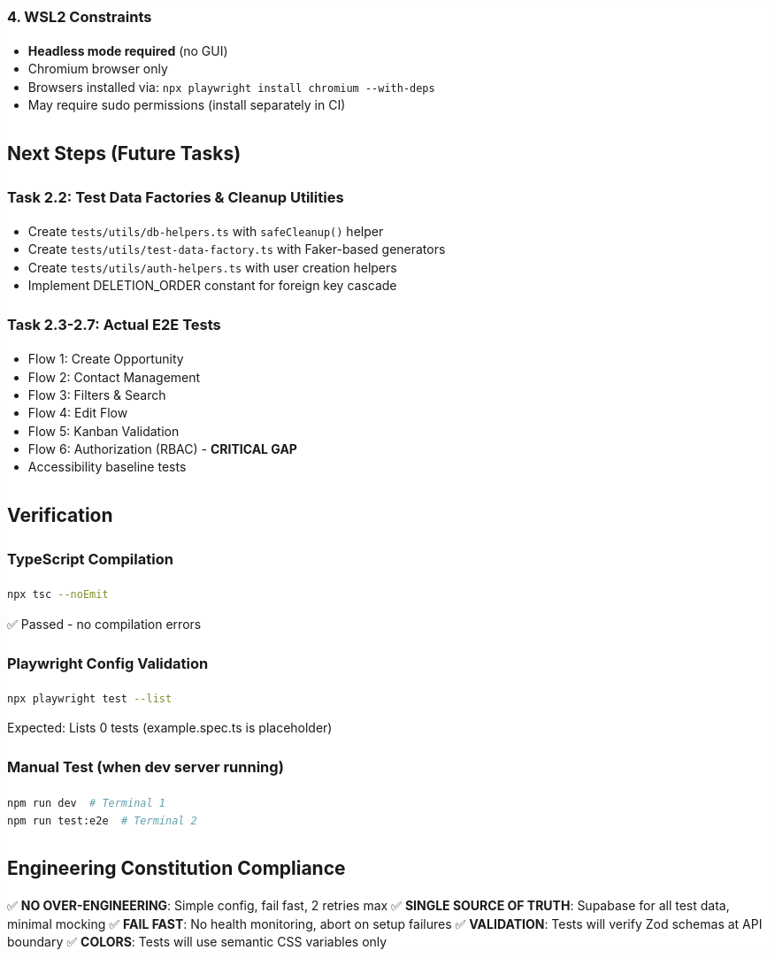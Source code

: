 ### 4. WSL2 Constraints

- **Headless mode required** (no GUI)
- Chromium browser only
- Browsers installed via: `npx playwright install chromium --with-deps`
- May require sudo permissions (install separately in CI)

## Next Steps (Future Tasks)

### Task 2.2: Test Data Factories & Cleanup Utilities
- Create `tests/utils/db-helpers.ts` with `safeCleanup()` helper
- Create `tests/utils/test-data-factory.ts` with Faker-based generators
- Create `tests/utils/auth-helpers.ts` with user creation helpers
- Implement DELETION_ORDER constant for foreign key cascade

### Task 2.3-2.7: Actual E2E Tests
- Flow 1: Create Opportunity
- Flow 2: Contact Management
- Flow 3: Filters & Search
- Flow 4: Edit Flow
- Flow 5: Kanban Validation
- Flow 6: Authorization (RBAC) - **CRITICAL GAP**
- Accessibility baseline tests

## Verification

### TypeScript Compilation
```bash
npx tsc --noEmit
```
✅ Passed - no compilation errors

### Playwright Config Validation
```bash
npx playwright test --list
```
Expected: Lists 0 tests (example.spec.ts is placeholder)

### Manual Test (when dev server running)
```bash
npm run dev  # Terminal 1
npm run test:e2e  # Terminal 2
```

## Engineering Constitution Compliance

✅ **NO OVER-ENGINEERING**: Simple config, fail fast, 2 retries max
✅ **SINGLE SOURCE OF TRUTH**: Supabase for all test data, minimal mocking
✅ **FAIL FAST**: No health monitoring, abort on setup failures
✅ **VALIDATION**: Tests will verify Zod schemas at API boundary
✅ **COLORS**: Tests will use semantic CSS variables only
